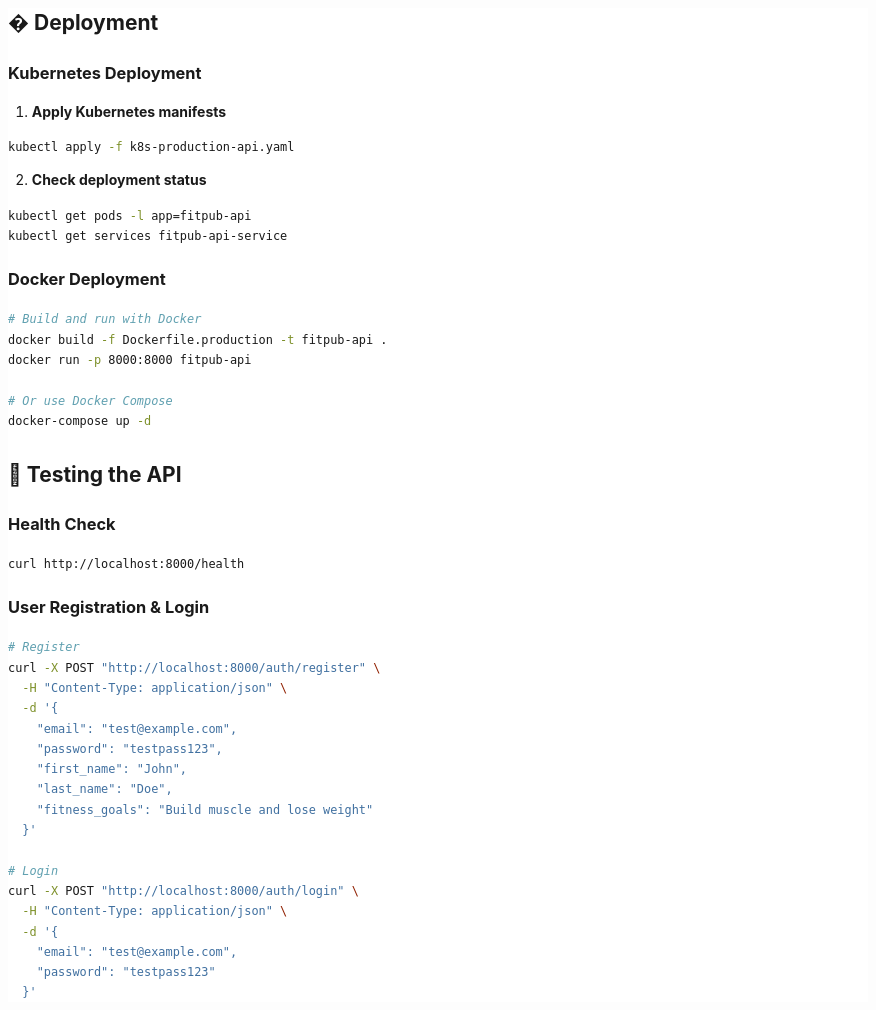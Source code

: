 
## � Deployment

### Kubernetes Deployment

1. **Apply Kubernetes manifests**
```bash
kubectl apply -f k8s-production-api.yaml
```

2. **Check deployment status**
```bash
kubectl get pods -l app=fitpub-api
kubectl get services fitpub-api-service
```

### Docker Deployment

```bash
# Build and run with Docker
docker build -f Dockerfile.production -t fitpub-api .
docker run -p 8000:8000 fitpub-api

# Or use Docker Compose
docker-compose up -d
```

## 🧪 Testing the API

### Health Check
```bash
curl http://localhost:8000/health
```

### User Registration & Login
```bash
# Register
curl -X POST "http://localhost:8000/auth/register" \
  -H "Content-Type: application/json" \
  -d '{
    "email": "test@example.com",
    "password": "testpass123",
    "first_name": "John",
    "last_name": "Doe",
    "fitness_goals": "Build muscle and lose weight"
  }'

# Login
curl -X POST "http://localhost:8000/auth/login" \
  -H "Content-Type: application/json" \
  -d '{
    "email": "test@example.com",
    "password": "testpass123"
  }'
```
